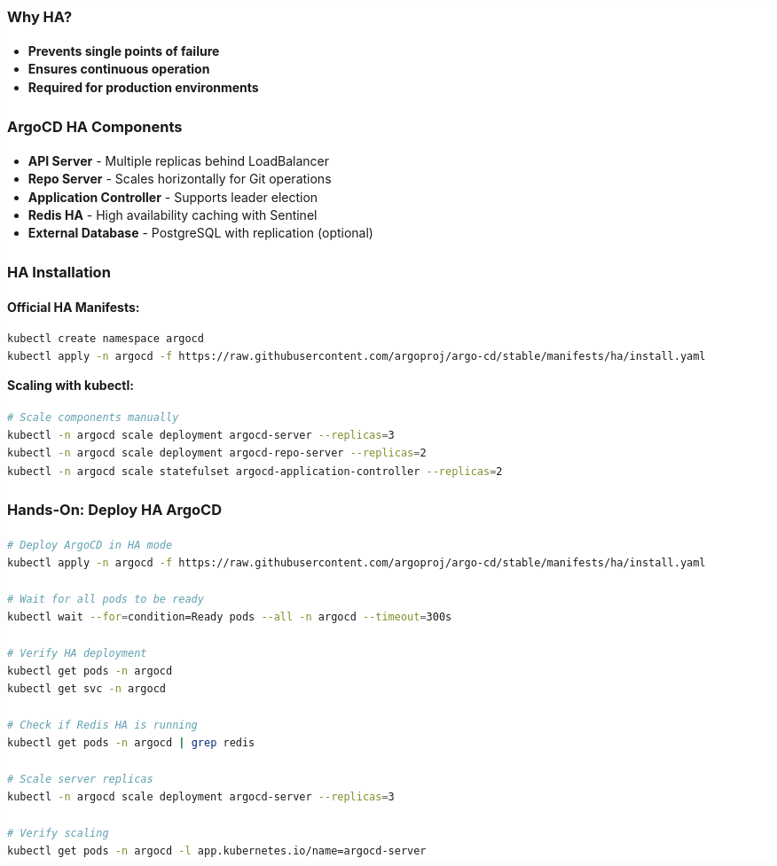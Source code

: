 ### Why HA?

- **Prevents single points of failure**
- **Ensures continuous operation**
- **Required for production environments**

### ArgoCD HA Components

- **API Server** - Multiple replicas behind LoadBalancer
- **Repo Server** - Scales horizontally for Git operations  
- **Application Controller** - Supports leader election
- **Redis HA** - High availability caching with Sentinel
- **External Database** - PostgreSQL with replication (optional)

### HA Installation

**Official HA Manifests:**
```bash
kubectl create namespace argocd
kubectl apply -n argocd -f https://raw.githubusercontent.com/argoproj/argo-cd/stable/manifests/ha/install.yaml
```

**Scaling with kubectl:**
```bash
# Scale components manually
kubectl -n argocd scale deployment argocd-server --replicas=3
kubectl -n argocd scale deployment argocd-repo-server --replicas=2
kubectl -n argocd scale statefulset argocd-application-controller --replicas=2
```

### Hands-On: Deploy HA ArgoCD

```bash
# Deploy ArgoCD in HA mode
kubectl apply -n argocd -f https://raw.githubusercontent.com/argoproj/argo-cd/stable/manifests/ha/install.yaml

# Wait for all pods to be ready
kubectl wait --for=condition=Ready pods --all -n argocd --timeout=300s

# Verify HA deployment
kubectl get pods -n argocd
kubectl get svc -n argocd

# Check if Redis HA is running
kubectl get pods -n argocd | grep redis

# Scale server replicas
kubectl -n argocd scale deployment argocd-server --replicas=3

# Verify scaling
kubectl get pods -n argocd -l app.kubernetes.io/name=argocd-server
```
